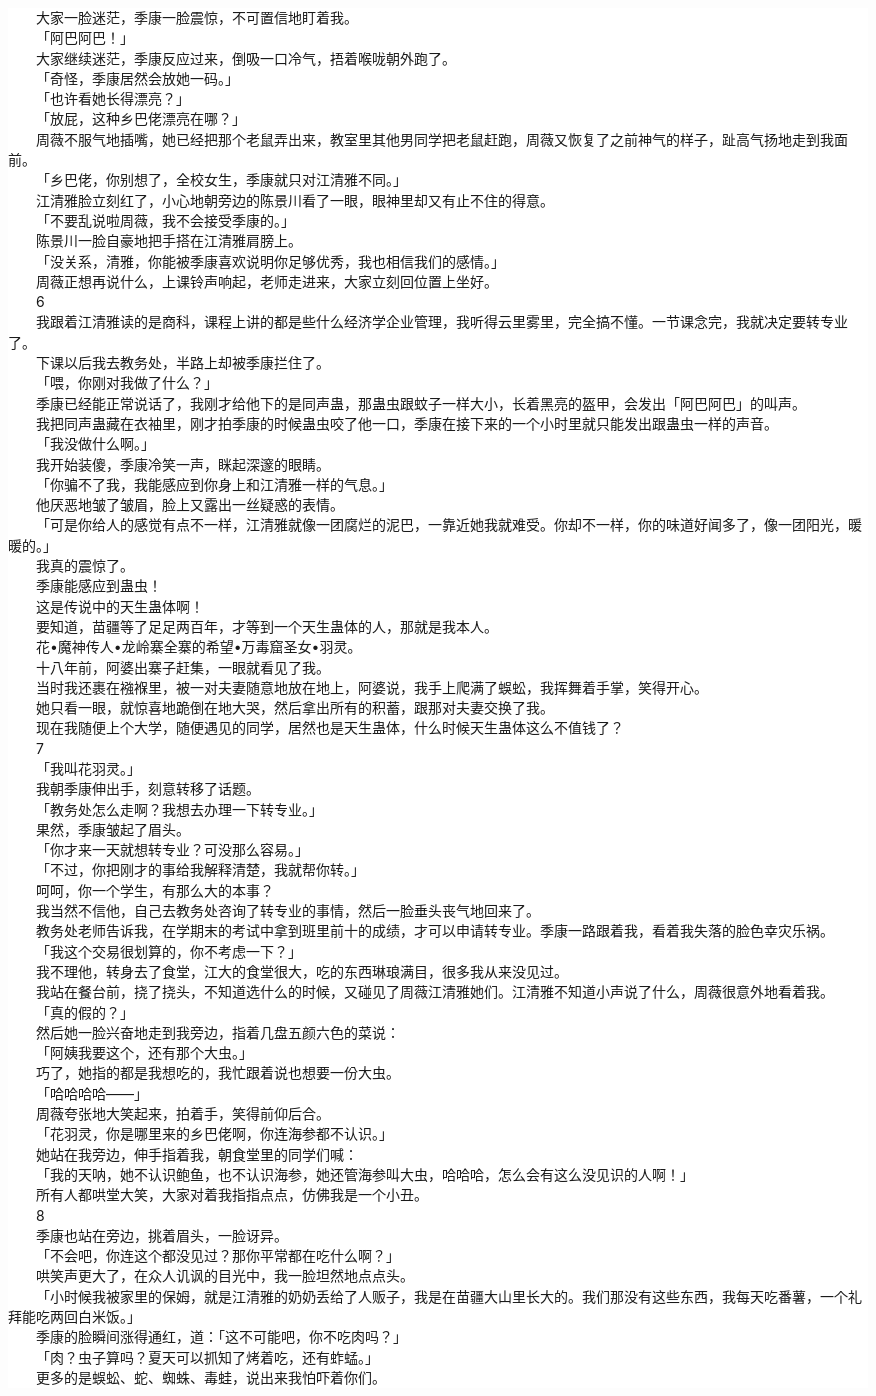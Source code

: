 &emsp;&emsp;大家一脸迷茫，季康一脸震惊，不可置信地盯着我。  
&emsp;&emsp;「阿巴阿巴！」  
&emsp;&emsp;大家继续迷茫，季康反应过来，倒吸一口冷气，捂着喉咙朝外跑了。  
&emsp;&emsp;「奇怪，季康居然会放她一码。」  
&emsp;&emsp;「也许看她长得漂亮？」  
&emsp;&emsp;「放屁，这种乡巴佬漂亮在哪？」  
&emsp;&emsp;周薇不服气地插嘴，她已经把那个老鼠弄出来，教室里其他男同学把老鼠赶跑，周薇又恢复了之前神气的样子，趾高气扬地走到我面前。  
&emsp;&emsp;「乡巴佬，你别想了，全校女生，季康就只对江清雅不同。」  
&emsp;&emsp;江清雅脸立刻红了，小心地朝旁边的陈景川看了一眼，眼神里却又有止不住的得意。  
&emsp;&emsp;「不要乱说啦周薇，我不会接受季康的。」  
&emsp;&emsp;陈景川一脸自豪地把手搭在江清雅肩膀上。  
&emsp;&emsp;「没关系，清雅，你能被季康喜欢说明你足够优秀，我也相信我们的感情。」  
&emsp;&emsp;周薇正想再说什么，上课铃声响起，老师走进来，大家立刻回位置上坐好。  
&emsp;&emsp;6  
&emsp;&emsp;我跟着江清雅读的是商科，课程上讲的都是些什么经济学企业管理，我听得云里雾里，完全搞不懂。一节课念完，我就决定要转专业了。  
&emsp;&emsp;下课以后我去教务处，半路上却被季康拦住了。  
&emsp;&emsp;「喂，你刚对我做了什么？」  
&emsp;&emsp;季康已经能正常说话了，我刚才给他下的是同声蛊，那蛊虫跟蚊子一样大小，长着黑亮的盔甲，会发出「阿巴阿巴」的叫声。  
&emsp;&emsp;我把同声蛊藏在衣袖里，刚才拍季康的时候蛊虫咬了他一口，季康在接下来的一个小时里就只能发出跟蛊虫一样的声音。  
&emsp;&emsp;「我没做什么啊。」  
&emsp;&emsp;我开始装傻，季康冷笑一声，眯起深邃的眼睛。  
&emsp;&emsp;「你骗不了我，我能感应到你身上和江清雅一样的气息。」  
&emsp;&emsp;他厌恶地皱了皱眉，脸上又露出一丝疑惑的表情。  
&emsp;&emsp;「可是你给人的感觉有点不一样，江清雅就像一团腐烂的泥巴，一靠近她我就难受。你却不一样，你的味道好闻多了，像一团阳光，暖暖的。」  
&emsp;&emsp;我真的震惊了。  
&emsp;&emsp;季康能感应到蛊虫！  
&emsp;&emsp;这是传说中的天生蛊体啊！  
&emsp;&emsp;要知道，苗疆等了足足两百年，才等到一个天生蛊体的人，那就是我本人。  
&emsp;&emsp;花•魔神传人•龙岭寨全寨的希望•万毒窟圣女•羽灵。  
&emsp;&emsp;十八年前，阿婆出寨子赶集，一眼就看见了我。  
&emsp;&emsp;当时我还裹在襁褓里，被一对夫妻随意地放在地上，阿婆说，我手上爬满了蜈蚣，我挥舞着手掌，笑得开心。  
&emsp;&emsp;她只看一眼，就惊喜地跪倒在地大哭，然后拿出所有的积蓄，跟那对夫妻交换了我。  
&emsp;&emsp;现在我随便上个大学，随便遇见的同学，居然也是天生蛊体，什么时候天生蛊体这么不值钱了？  
&emsp;&emsp;7  
&emsp;&emsp;「我叫花羽灵。」  
&emsp;&emsp;我朝季康伸出手，刻意转移了话题。  
&emsp;&emsp;「教务处怎么走啊？我想去办理一下转专业。」  
&emsp;&emsp;果然，季康皱起了眉头。  
&emsp;&emsp;「你才来一天就想转专业？可没那么容易。」  
&emsp;&emsp;「不过，你把刚才的事给我解释清楚，我就帮你转。」  
&emsp;&emsp;呵呵，你一个学生，有那么大的本事？  
&emsp;&emsp;我当然不信他，自己去教务处咨询了转专业的事情，然后一脸垂头丧气地回来了。  
&emsp;&emsp;教务处老师告诉我，在学期末的考试中拿到班里前十的成绩，才可以申请转专业。季康一路跟着我，看着我失落的脸色幸灾乐祸。  
&emsp;&emsp;「我这个交易很划算的，你不考虑一下？」  
&emsp;&emsp;我不理他，转身去了食堂，江大的食堂很大，吃的东西琳琅满目，很多我从来没见过。  
&emsp;&emsp;我站在餐台前，挠了挠头，不知道选什么的时候，又碰见了周薇江清雅她们。江清雅不知道小声说了什么，周薇很意外地看着我。  
&emsp;&emsp;「真的假的？」  
&emsp;&emsp;然后她一脸兴奋地走到我旁边，指着几盘五颜六色的菜说：  
&emsp;&emsp;「阿姨我要这个，还有那个大虫。」  
&emsp;&emsp;巧了，她指的都是我想吃的，我忙跟着说也想要一份大虫。  
&emsp;&emsp;「哈哈哈哈——」  
&emsp;&emsp;周薇夸张地大笑起来，拍着手，笑得前仰后合。  
&emsp;&emsp;「花羽灵，你是哪里来的乡巴佬啊，你连海参都不认识。」  
&emsp;&emsp;她站在我旁边，伸手指着我，朝食堂里的同学们喊：  
&emsp;&emsp;「我的天呐，她不认识鲍鱼，也不认识海参，她还管海参叫大虫，哈哈哈，怎么会有这么没见识的人啊！」  
&emsp;&emsp;所有人都哄堂大笑，大家对着我指指点点，仿佛我是一个小丑。  
&emsp;&emsp;8  
&emsp;&emsp;季康也站在旁边，挑着眉头，一脸讶异。  
&emsp;&emsp;「不会吧，你连这个都没见过？那你平常都在吃什么啊？」  
&emsp;&emsp;哄笑声更大了，在众人讥讽的目光中，我一脸坦然地点点头。  
&emsp;&emsp;「小时候我被家里的保姆，就是江清雅的奶奶丢给了人贩子，我是在苗疆大山里长大的。我们那没有这些东西，我每天吃番薯，一个礼拜能吃两回白米饭。」  
&emsp;&emsp;季康的脸瞬间涨得通红，道：「这不可能吧，你不吃肉吗？」  
&emsp;&emsp;「肉？虫子算吗？夏天可以抓知了烤着吃，还有蚱蜢。」  
&emsp;&emsp;更多的是蜈蚣、蛇、蜘蛛、毒蛙，说出来我怕吓着你们。  